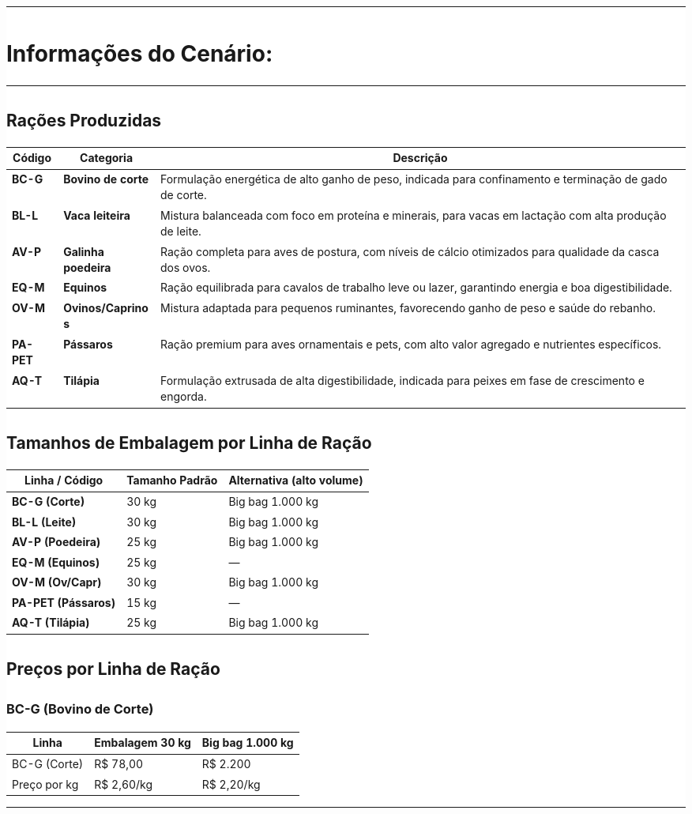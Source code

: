 


------------------------

# Informações do Cenário:

------------------------

## Rações Produzidas


| Código  | Categoria          | Descrição                                                                 |
|---------|-------------------|----------------------------------------------------------------------------|
| **BC-G**   | **Bovino de corte**    | Formulação energética de alto ganho de peso, indicada para confinamento e terminação de gado de corte. |
| **BL-L**   | **Vaca leiteira**      | Mistura balanceada com foco em proteína e minerais, para vacas em lactação com alta produção de leite. |
| **AV-P**   | **Galinha poedeira**   | Ração completa para aves de postura, com níveis de cálcio otimizados para qualidade da casca dos ovos. |
| **EQ-M**   | **Equinos**            | Ração equilibrada para cavalos de trabalho leve ou lazer, garantindo energia e boa digestibilidade. |
| **OV-M**   | **Ovinos/Caprinos**    | Mistura adaptada para pequenos ruminantes, favorecendo ganho de peso e saúde do rebanho. |
| **PA-PET** | **Pássaros**           | Ração premium para aves ornamentais e pets, com alto valor agregado e nutrientes específicos. |
| **AQ-T**   | **Tilápia**            | Formulação extrusada de alta digestibilidade, indicada para peixes em fase de crescimento e engorda. |


## Tamanhos de Embalagem por Linha de Ração

| Linha / Código   | Tamanho Padrão | Alternativa (alto volume) |
|------------------|----------------|---------------------------|
| **BC-G (Corte)** | 30 kg          | Big bag 1.000 kg          |
| **BL-L (Leite)** | 30 kg          | Big bag 1.000 kg          |
| **AV-P (Poedeira)** | 25 kg       | Big bag 1.000 kg          |
| **EQ-M (Equinos)** | 25 kg        | —                         |
| **OV-M (Ov/Capr)** | 30 kg        | Big bag 1.000 kg          |
| **PA-PET (Pássaros)** | 15 kg     | —                         |
| **AQ-T (Tilápia)** | 25 kg        | Big bag 1.000 kg          |


## Preços por Linha de Ração

###  BC-G (Bovino de Corte)
| Linha              | Embalagem 30 kg | Big bag 1.000 kg |
|--------------------|-----------------|------------------|
| BC-G (Corte)       | R$ 78,00        | R$ 2.200         |
| Preço por kg       | R$ 2,60/kg      | R$ 2,20/kg       |

---